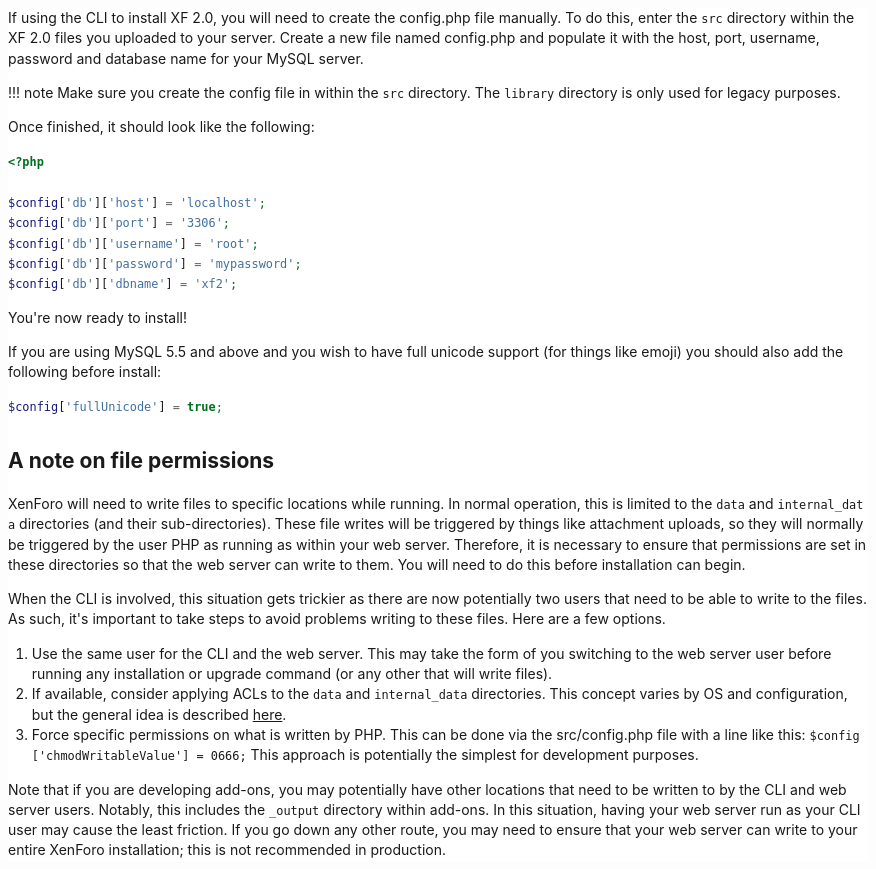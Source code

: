 If using the CLI to install XF 2.0, you will need to create the config.php file manually. To do this, enter the `src` directory within the XF 2.0 files you uploaded to your server. Create a new file named config.php and populate it with the host, port, username, password and database name for your MySQL server.

!!! note
Make sure you create the config file in within the `src` directory. The `library` directory is only used for legacy purposes.

Once finished, it should look like the following:

```php title="src/config.php"
<?php

$config['db']['host'] = 'localhost';
$config['db']['port'] = '3306';
$config['db']['username'] = 'root';
$config['db']['password'] = 'mypassword';
$config['db']['dbname'] = 'xf2';
```

You're now ready to install!

If you are using MySQL 5.5 and above and you wish to have full unicode support (for things like emoji) you should also add the following before install:

```php title="src/config.php"
$config['fullUnicode'] = true;
```

## A note on file permissions

XenForo will need to write files to specific locations while running. In normal operation, this is limited to the `data` and `internal_data` directories (and their sub-directories). These file writes will be triggered by things like attachment uploads, so they will normally be triggered by the user PHP as running as within your web server. Therefore, it is necessary to ensure that permissions are set in these directories so that the web server can write to them. You will need to do this before installation can begin.

When the CLI is involved, this situation gets trickier as there are now potentially two users that need to be able to write to the files. As such, it's important to take steps to avoid problems writing to these files. Here are a few options.

1. Use the same user for the CLI and the web server. This may take the form of you switching to the web server user before running any installation or upgrade command (or any other that will write files).
2. If available, consider applying ACLs to the `data` and `internal_data` directories. This concept varies by OS and configuration, but the general idea is described [here](http://symfony.com/doc/current/setup/file_permissions.html).
3. Force specific permissions on what is written by PHP. This can be done via the src/config.php file with a line like this: `$config['chmodWritableValue'] = 0666;` This approach is potentially the simplest for development purposes.

Note that if you are developing add-ons, you may potentially have other locations that need to be written to by the CLI and web server users. Notably, this includes the `_output` directory within add-ons. In this situation, having your web server run as your CLI user may cause the least friction. If you go down any other route, you may need to ensure that your web server can write to your entire XenForo installation; this is not recommended in production.

